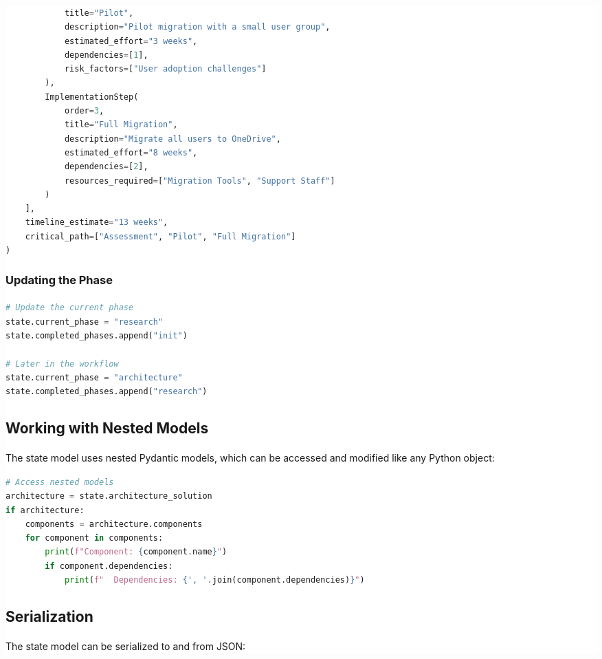 ```python
            title="Pilot",
            description="Pilot migration with a small user group",
            estimated_effort="3 weeks",
            dependencies=[1],
            risk_factors=["User adoption challenges"]
        ),
        ImplementationStep(
            order=3,
            title="Full Migration",
            description="Migrate all users to OneDrive",
            estimated_effort="8 weeks",
            dependencies=[2],
            resources_required=["Migration Tools", "Support Staff"]
        )
    ],
    timeline_estimate="13 weeks",
    critical_path=["Assessment", "Pilot", "Full Migration"]
)
```

### Updating the Phase

```python
# Update the current phase
state.current_phase = "research"
state.completed_phases.append("init")

# Later in the workflow
state.current_phase = "architecture"
state.completed_phases.append("research")
```

## Working with Nested Models

The state model uses nested Pydantic models, which can be accessed and modified like any Python object:

```python
# Access nested models
architecture = state.architecture_solution
if architecture:
    components = architecture.components
    for component in components:
        print(f"Component: {component.name}")
        if component.dependencies:
            print(f"  Dependencies: {', '.join(component.dependencies)}")
```

## Serialization

The state model can be serialized to and from JSON:
